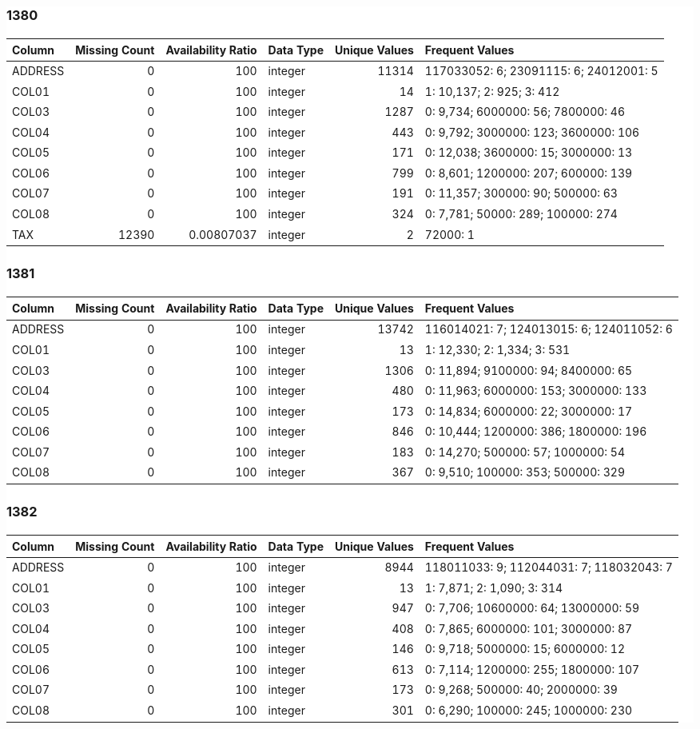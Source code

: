
### 1380

| Column   |   Missing Count |   Availability Ratio | Data Type   |   Unique Values | Frequent Values                        |
|:---------|----------------:|---------------------:|:------------|----------------:|:---------------------------------------|
| ADDRESS  |               0 |         100          | integer     |           11314 | 117033052: 6; 23091115: 6; 24012001: 5 |
| COL01    |               0 |         100          | integer     |              14 | 1: 10,137; 2: 925; 3: 412              |
| COL03    |               0 |         100          | integer     |            1287 | 0: 9,734; 6000000: 56; 7800000: 46     |
| COL04    |               0 |         100          | integer     |             443 | 0: 9,792; 3000000: 123; 3600000: 106   |
| COL05    |               0 |         100          | integer     |             171 | 0: 12,038; 3600000: 15; 3000000: 13    |
| COL06    |               0 |         100          | integer     |             799 | 0: 8,601; 1200000: 207; 600000: 139    |
| COL07    |               0 |         100          | integer     |             191 | 0: 11,357; 300000: 90; 500000: 63      |
| COL08    |               0 |         100          | integer     |             324 | 0: 7,781; 50000: 289; 100000: 274      |
| TAX      |           12390 |           0.00807037 | integer     |               2 | 72000: 1                               |


### 1381

| Column   |   Missing Count |   Availability Ratio | Data Type   |   Unique Values | Frequent Values                          |
|:---------|----------------:|---------------------:|:------------|----------------:|:-----------------------------------------|
| ADDRESS  |               0 |                  100 | integer     |           13742 | 116014021: 7; 124013015: 6; 124011052: 6 |
| COL01    |               0 |                  100 | integer     |              13 | 1: 12,330; 2: 1,334; 3: 531              |
| COL03    |               0 |                  100 | integer     |            1306 | 0: 11,894; 9100000: 94; 8400000: 65      |
| COL04    |               0 |                  100 | integer     |             480 | 0: 11,963; 6000000: 153; 3000000: 133    |
| COL05    |               0 |                  100 | integer     |             173 | 0: 14,834; 6000000: 22; 3000000: 17      |
| COL06    |               0 |                  100 | integer     |             846 | 0: 10,444; 1200000: 386; 1800000: 196    |
| COL07    |               0 |                  100 | integer     |             183 | 0: 14,270; 500000: 57; 1000000: 54       |
| COL08    |               0 |                  100 | integer     |             367 | 0: 9,510; 100000: 353; 500000: 329       |


### 1382

| Column   |   Missing Count |   Availability Ratio | Data Type   |   Unique Values | Frequent Values                          |
|:---------|----------------:|---------------------:|:------------|----------------:|:-----------------------------------------|
| ADDRESS  |               0 |                  100 | integer     |            8944 | 118011033: 9; 112044031: 7; 118032043: 7 |
| COL01    |               0 |                  100 | integer     |              13 | 1: 7,871; 2: 1,090; 3: 314               |
| COL03    |               0 |                  100 | integer     |             947 | 0: 7,706; 10600000: 64; 13000000: 59     |
| COL04    |               0 |                  100 | integer     |             408 | 0: 7,865; 6000000: 101; 3000000: 87      |
| COL05    |               0 |                  100 | integer     |             146 | 0: 9,718; 5000000: 15; 6000000: 12       |
| COL06    |               0 |                  100 | integer     |             613 | 0: 7,114; 1200000: 255; 1800000: 107     |
| COL07    |               0 |                  100 | integer     |             173 | 0: 9,268; 500000: 40; 2000000: 39        |
| COL08    |               0 |                  100 | integer     |             301 | 0: 6,290; 100000: 245; 1000000: 230      |
